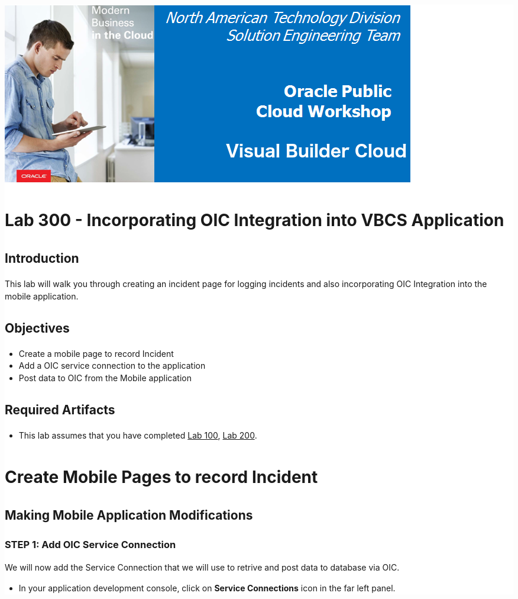 ![](images/Picture-Title.png)

# Lab 300 - Incorporating OIC Integration into VBCS Application

## Introduction

This lab will walk you through creating an incident page for logging incidents and also incorporating OIC Integration into the mobile application.

## Objectives

- Create a mobile page to record Incident
- Add a OIC service connection to the application
- Post data to OIC from the Mobile application

## Required Artifacts

- This lab assumes that you have completed [Lab 100](LabGuide100.md), [Lab 200](LabGuide200.md).

# Create Mobile Pages to record Incident

## Making Mobile Application Modifications

### **STEP 1**: Add OIC Service Connection

We will now add the Service Connection that we will use to retrive and post data to database via OIC.

- In your application development console, click on **Service Connections** icon in the far left panel.

